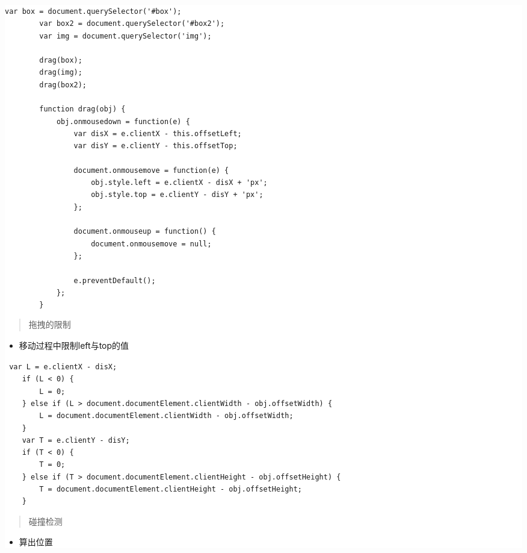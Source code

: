 ```
var box = document.querySelector('#box');
        var box2 = document.querySelector('#box2');
        var img = document.querySelector('img');

        drag(box);
        drag(img);
        drag(box2);

        function drag(obj) {
            obj.onmousedown = function(e) {
                var disX = e.clientX - this.offsetLeft;
                var disY = e.clientY - this.offsetTop;

                document.onmousemove = function(e) {
                    obj.style.left = e.clientX - disX + 'px';
                    obj.style.top = e.clientY - disY + 'px';
                };

                document.onmouseup = function() {
                    document.onmousemove = null;
                };

                e.preventDefault();
            };
        }

```
> 拖拽的限制
* 移动过程中限制left与top的值

```
 var L = e.clientX - disX;
    if (L < 0) {
        L = 0;
    } else if (L > document.documentElement.clientWidth - obj.offsetWidth) {
        L = document.documentElement.clientWidth - obj.offsetWidth;
    }
    var T = e.clientY - disY;
    if (T < 0) {
        T = 0;
    } else if (T > document.documentElement.clientHeight - obj.offsetHeight) {
        T = document.documentElement.clientHeight - obj.offsetHeight;
    }

```
> 碰撞检测
* 算出位置

